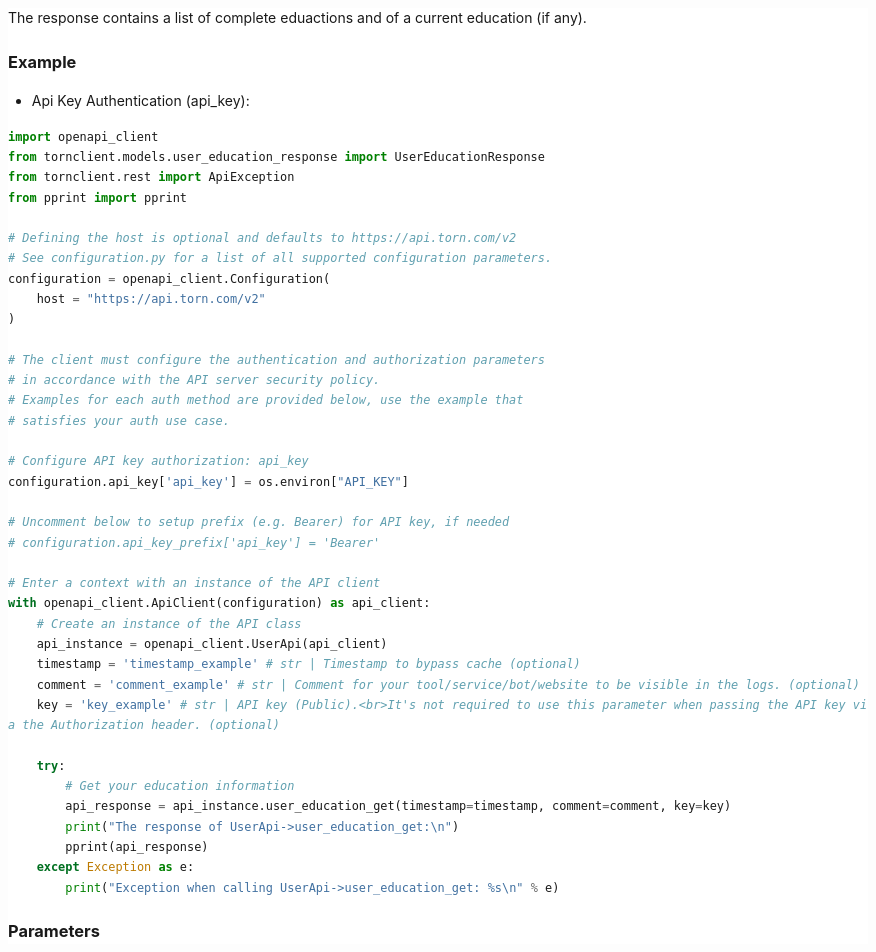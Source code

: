 The response contains a list of complete eduactions and of a current education (if any).

### Example

* Api Key Authentication (api_key):

```python
import openapi_client
from tornclient.models.user_education_response import UserEducationResponse
from tornclient.rest import ApiException
from pprint import pprint

# Defining the host is optional and defaults to https://api.torn.com/v2
# See configuration.py for a list of all supported configuration parameters.
configuration = openapi_client.Configuration(
    host = "https://api.torn.com/v2"
)

# The client must configure the authentication and authorization parameters
# in accordance with the API server security policy.
# Examples for each auth method are provided below, use the example that
# satisfies your auth use case.

# Configure API key authorization: api_key
configuration.api_key['api_key'] = os.environ["API_KEY"]

# Uncomment below to setup prefix (e.g. Bearer) for API key, if needed
# configuration.api_key_prefix['api_key'] = 'Bearer'

# Enter a context with an instance of the API client
with openapi_client.ApiClient(configuration) as api_client:
    # Create an instance of the API class
    api_instance = openapi_client.UserApi(api_client)
    timestamp = 'timestamp_example' # str | Timestamp to bypass cache (optional)
    comment = 'comment_example' # str | Comment for your tool/service/bot/website to be visible in the logs. (optional)
    key = 'key_example' # str | API key (Public).<br>It's not required to use this parameter when passing the API key via the Authorization header. (optional)

    try:
        # Get your education information
        api_response = api_instance.user_education_get(timestamp=timestamp, comment=comment, key=key)
        print("The response of UserApi->user_education_get:\n")
        pprint(api_response)
    except Exception as e:
        print("Exception when calling UserApi->user_education_get: %s\n" % e)
```



### Parameters
